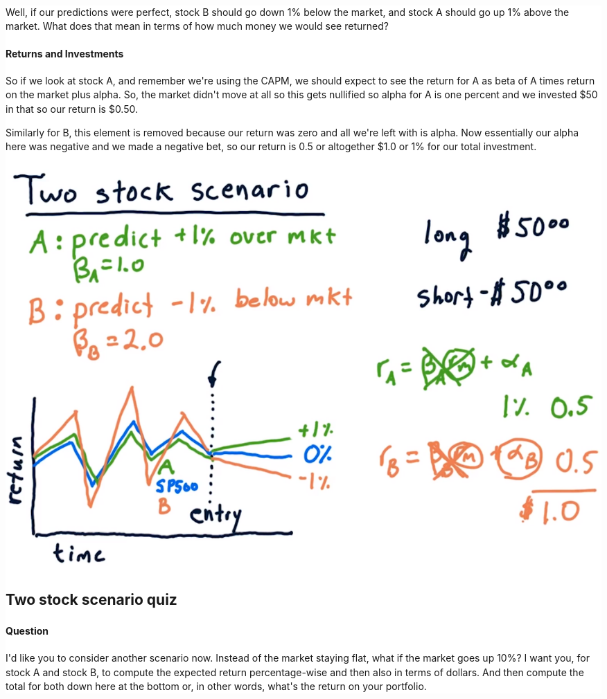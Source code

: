Well, if our predictions were perfect, stock B should go down 1% below the market, and stock A should go up 1% above the market. What does that mean in terms of how much money we would see returned?

#### Returns and Investments

So if we look at stock A, and remember we're using the CAPM, we should expect to see the return for A as beta of A times return on the market plus alpha. So, the market didn't move at all so this gets nullified so alpha for A is one percent and we invested $50 in that so our return is $0.50.

Similarly for B, this element is removed because our return was zero and all we're left with is alpha. Now essentially our alpha here was negative and we made a negative bet, so our return is 0.5 or altogether $1.0 or 1% for our total investment.


![](https://raw.githubusercontent.com/EbramTawfik/Notes/main/ML4T/02-05%20How%20hedge%20funds%20use%20the%20CAPM/images/2.png)
## Two stock scenario quiz 
#### Question
I'd like you to consider another scenario now. Instead of the market staying flat, what if the market goes up 10%? I want you, for stock A and stock B, to compute the expected return percentage-wise and then also in terms of dollars. And then compute the total for both down here at the bottom or, in other words, what's the return on your portfolio.
